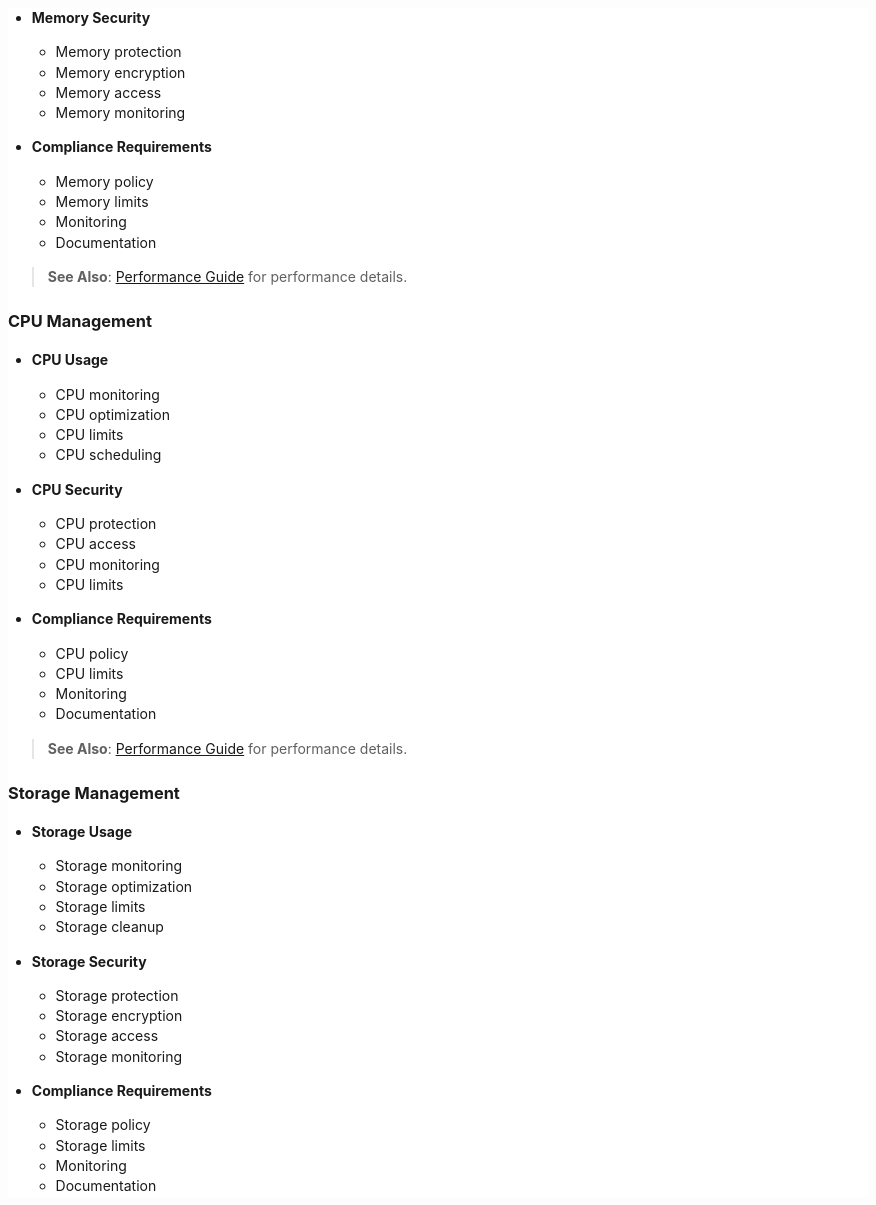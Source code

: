 * **Memory Security**
  * Memory protection
  * Memory encryption
  * Memory access
  * Memory monitoring

* **Compliance Requirements**
  * Memory policy
  * Memory limits
  * Monitoring
  * Documentation

> **See Also**: [Performance Guide](../PERFORMANCE.md) for performance details.

### CPU Management

* **CPU Usage**
  * CPU monitoring
  * CPU optimization
  * CPU limits
  * CPU scheduling

* **CPU Security**
  * CPU protection
  * CPU access
  * CPU monitoring
  * CPU limits

* **Compliance Requirements**
  * CPU policy
  * CPU limits
  * Monitoring
  * Documentation

> **See Also**: [Performance Guide](../PERFORMANCE.md) for performance details.

### Storage Management

* **Storage Usage**
  * Storage monitoring
  * Storage optimization
  * Storage limits
  * Storage cleanup

* **Storage Security**
  * Storage protection
  * Storage encryption
  * Storage access
  * Storage monitoring

* **Compliance Requirements**
  * Storage policy
  * Storage limits
  * Monitoring
  * Documentation
